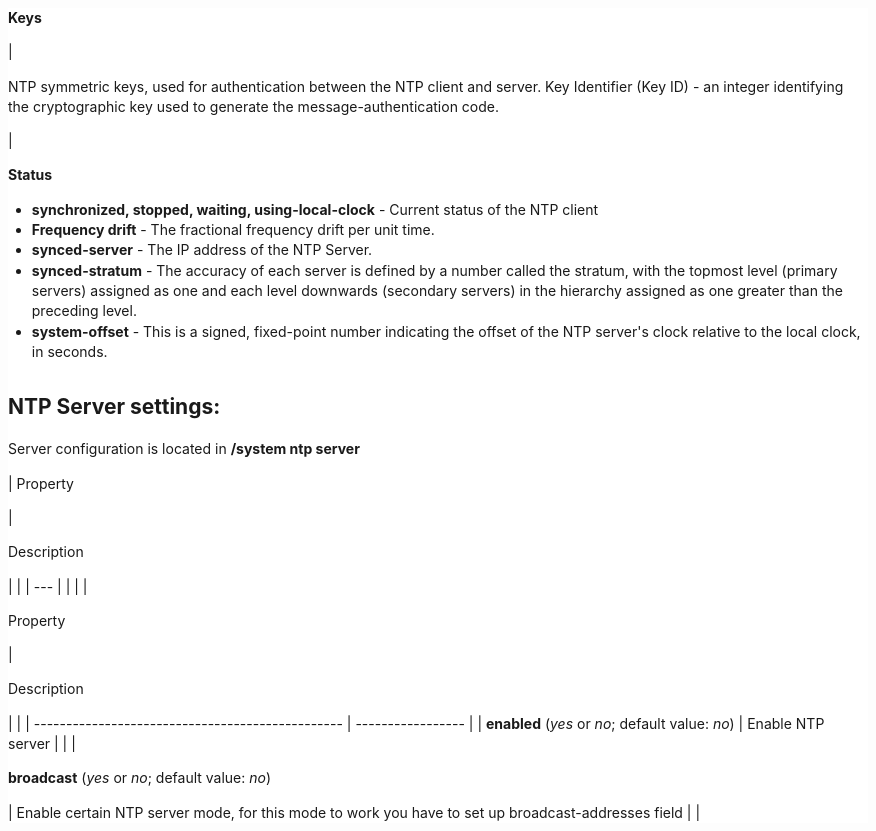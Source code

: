 **Keys**

 | 

NTP symmetric keys, used for authentication between the NTP client and server. Key Identifier (Key ID) - an integer identifying the cryptographic key used to generate the message-authentication code.



 |

**Status**

-   **synchronized, stopped, waiting, using-local-clock** \- Current status of the NTP client
-   **Frequency drift** - The fractional frequency drift per unit time.
-   **synced-server** - The IP address of the NTP Server.
-   **synced-stratum** - The accuracy of each server is defined by a number called the stratum, with the topmost level (primary servers) assigned as one and each level downwards (secondary servers) in the hierarchy assigned as one greater than the preceding level.
-   **system-offset** - This is a signed, fixed-point number indicating the offset of the NTP server's clock relative to the local clock, in seconds.

## NTP Server settings:

Server configuration is located in **/system ntp server**

| 
Property

 | 

Description

|     |
| --- |  |
|     |

Property

 | 

Description

|                                                  |
| ------------------------------------------------ | ----------------- |
| **enabled** (_yes_ or _no_; default value: _no_) | Enable NTP server |
|                                                  |

**broadcast** (_yes_ or _no_; default value: _no_)

 | Enable certain NTP server mode, for this mode to work you have to set up broadcast-addresses field |
| 
